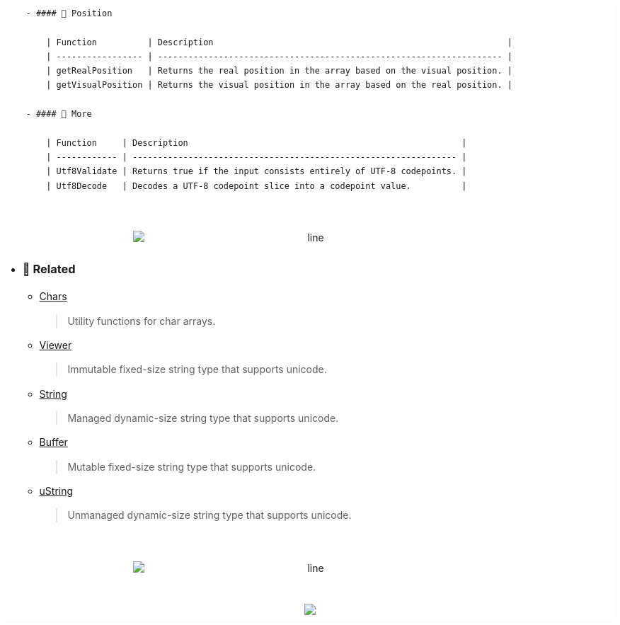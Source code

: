 
        - #### 📍 Position

            | Function          | Description                                                          |
            | ----------------- | -------------------------------------------------------------------- |
            | getRealPosition   | Returns the real position in the array based on the visual position. |
            | getVisualPosition | Returns the visual position in the array based on the real position. |

        - #### 💫 More

            | Function     | Description                                                      |
            | ------------ | ---------------------------------------------------------------- |
            | Utf8Validate | Returns true if the input consists entirely of UTF-8 codepoints. |
            | Utf8Decode   | Decodes a UTF-8 codepoint slice into a codepoint value.          |

<div align="center"><br>
<img src="https://raw.githubusercontent.com/maysara-elshewehy/SuperZIG-assets/refs/heads/main/dist/img/md/line.png" alt="line" style="display: block; margin-top:20px;margin-bottom:20px;width:500px;"/>
</div>

- ### 🔗 Related

    - [Chars](./chars)
        > Utility functions for char arrays.

    - [Viewer](./viewer)
        > Immutable fixed-size string type that supports unicode.

    - [String](./string)
        > Managed dynamic-size string type that supports unicode.

    - [Buffer](./buffer)
        > Mutable fixed-size string type that supports unicode.

    - [uString](./ustring)
        > Unmanaged dynamic-size string type that supports unicode.


<div align="center"><br>
<img src="https://raw.githubusercontent.com/maysara-elshewehy/SuperZIG-assets/refs/heads/main/dist/img/md/line.png" alt="line" style="display: block; margin-top:20px;margin-bottom:20px;width:500px;"/>
</div>

<div align="center"><br>
<a href="https://github.com/maysara-elshewehy"> <img src="https://img.shields.io/badge/Made with ❤️ by-Maysara-orange"/> </a>
</div>